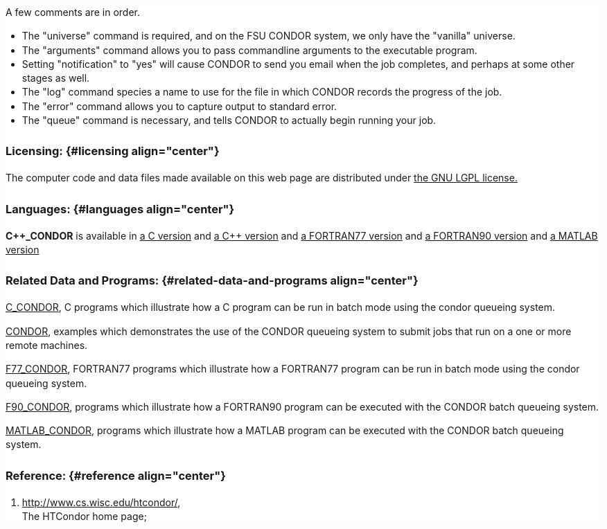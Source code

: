 
A few comments are in order.

-   The "universe" command is required, and on the FSU CONDOR system, we
    only have the "vanilla" universe.
-   The "arguments" command allows you to pass commandline arguments to
    the executable program.
-   Setting "notification" to "yes" will cause CONDOR to send you email
    when the job completes, and perhaps at some other stages as well.
-   The "log" command species a name to use for the file in which CONDOR
    records the progress of the job.
-   The "error" command allows you to capture output to standard error.
-   The "queue" command is necessary, and tells CONDOR to actually begin
    running your job.

### Licensing: {#licensing align="center"}

The computer code and data files made available on this web page are
distributed under [the GNU LGPL license.](../../txt/gnu_lgpl.txt)

### Languages: {#languages align="center"}

**C++\_CONDOR** is available in [a C
version](../../c_src/c_condor/c_condor.html) and [a C++
version](../../cpp_src/c++_condor/c++_condor.html) and [a FORTRAN77
version](../../f77_src/f77_condor/f77_condor.html) and [a FORTRAN90
version](../../f_src/f90_condor/f90_condor.html) and [a MATLAB
version](../../m_src/matlab_condor/matlab_condor.html)

### Related Data and Programs: {#related-data-and-programs align="center"}

[C\_CONDOR](../../c_src/c_condor/c_condor.html), C programs which
illustrate how a C program can be run in batch mode using the condor
queueing system.

[CONDOR](../../examples/condor/condor.html), examples which demonstrates
the use of the CONDOR queueing system to submit jobs that run on a one
or more remote machines.

[F77\_CONDOR](../../f77_src/f77_condor/f77_condor.html), FORTRAN77
programs which illustrate how a FORTRAN77 program can be run in batch
mode using the condor queueing system.

[F90\_CONDOR](../../f_src/f90_condor/f90_condor.html), programs which
illustrate how a FORTRAN90 program can be executed with the CONDOR batch
queueing system.

[MATLAB\_CONDOR](../../m_src/matlab_condor/matlab_condor.html), programs
which illustrate how a MATLAB program can be executed with the CONDOR
batch queueing system.

### Reference: {#reference align="center"}

1.  <http://www.cs.wisc.edu/htcondor/>,\
    The HTCondor home page;
